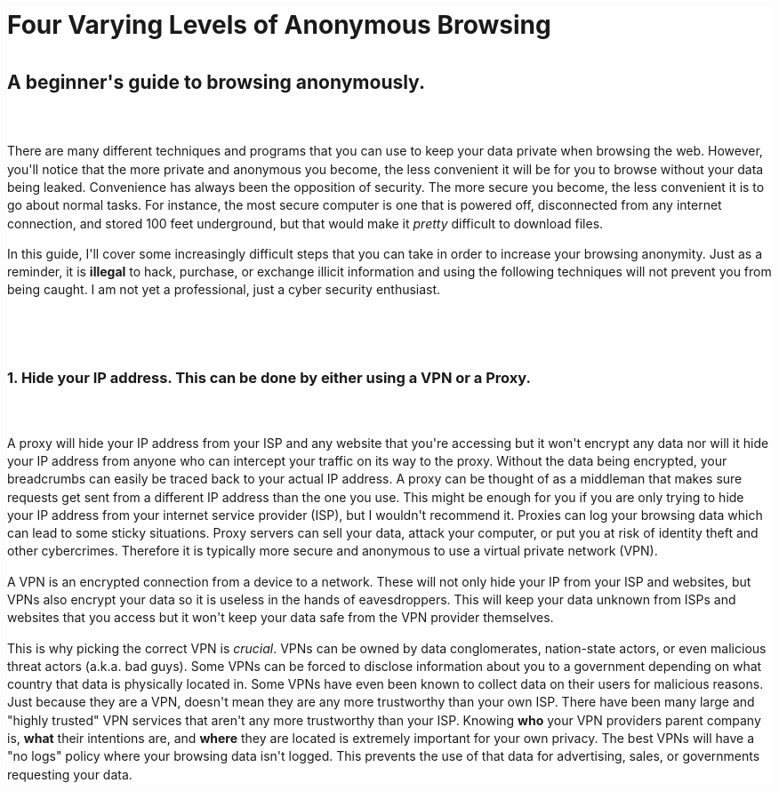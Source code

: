 # Four Varying Levels of Anonymous Browsing 

## A beginner's guide to browsing anonymously.

<br> 

There are many different techniques and programs that you can use to keep your data private when browsing the web. However, you'll notice that the more private and anonymous you become, the less convenient it will be for you to browse without your data being leaked. Convenience has always been the opposition of security. The more secure you become, the less convenient it is to go about normal tasks. For instance, the most secure computer is one that is powered off, disconnected from any internet connection, and stored 100 feet underground, but that would make it *pretty* difficult to download files.  

In this guide, I'll cover some increasingly difficult steps that you can take in order to increase your browsing anonymity. Just as a reminder, it is **illegal** to hack, purchase, or exchange illicit information and using the following techniques will not prevent you from being caught. I am not yet a professional, just a cyber security enthusiast.

<br>

<br>

### **1. Hide your IP address. This can be done by either using a VPN or a Proxy.**

<br>

A proxy will hide your IP address from your ISP and any website that you're accessing but it won't encrypt any data nor will it hide your IP address from anyone who can intercept your traffic on its way to the proxy. Without the data being encrypted, your breadcrumbs can easily be traced back to your actual IP address. A proxy can be thought of as a middleman that makes sure requests get sent from a different IP address than the one you use. This might be enough for you if you are only trying to hide your IP address from your internet service provider (ISP), but I wouldn't recommend it. Proxies can log your browsing data which can lead to some sticky situations. Proxy servers can sell your data, attack your computer, or put you at risk of identity theft and other cybercrimes. Therefore it is typically more secure and anonymous to use a virtual private network (VPN).

A VPN is an encrypted connection from a device to a network. These will not only hide your IP from your ISP and websites, but VPNs also encrypt your data so it is useless in the hands of eavesdroppers. This will keep your data unknown from ISPs and websites that you access but it won't keep your data safe from the VPN provider themselves. 

This is why picking the correct VPN is *crucial*. VPNs can be owned by data conglomerates, nation-state actors, or even malicious threat actors (a.k.a. bad guys). Some VPNs can be forced to disclose information about you to a government depending on what country that data is physically located in. Some VPNs have even been known to collect data on their users for malicious reasons. Just because they are a VPN, doesn't mean they are any more trustworthy than your own ISP. There have been many large and "highly trusted" VPN services that aren't any more trustworthy than your ISP.
Knowing **who** your VPN providers parent company is, **what** their intentions are, and **where** they are located is extremely important for your own privacy. The best VPNs will have a "no logs" policy where your browsing data isn't logged. This prevents the use of that data for advertising, sales, or governments requesting your data.
